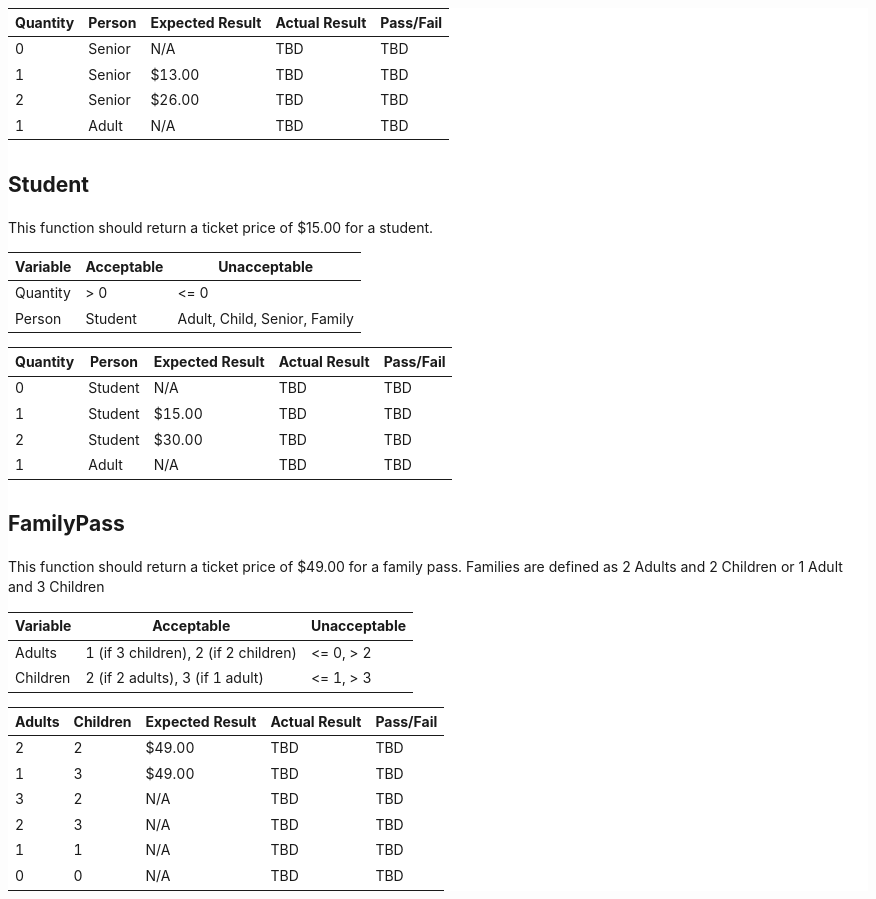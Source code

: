 | Quantity | Person | Expected Result | Actual Result | Pass/Fail |
|----------|--------|-----------------| --------------|-----------|
| 0        | Senior | N/A | TBD | TBD |
| 1        | Senior | $13.00 | TBD | TBD |
| 2        | Senior | $26.00 | TBD | TBD |
| 1        | Adult  | N/A | TBD | TBD |

## Student

This function should return a ticket price of $15.00 for a student.

| Variable | Acceptable | Unacceptable |
|----------|------------|--------------|
| Quantity | > 0        | <= 0         |
| Person   | Student    | Adult, Child, Senior, Family |

| Quantity | Person | Expected Result | Actual Result | Pass/Fail |
|----------|--------|-----------------| --------------|-----------|
| 0        | Student | N/A | TBD | TBD |
| 1        | Student | $15.00 | TBD | TBD |
| 2        | Student | $30.00 | TBD | TBD |
| 1        | Adult  | N/A | TBD | TBD |

## FamilyPass

This function should return a ticket price of $49.00 for a family pass.
Families are defined as 2 Adults and 2 Children or 1 Adult and 3 Children

| Variable | Acceptable | Unacceptable |
|----------|------------|--------------|
| Adults   | 1 (if 3 children), 2 (if 2 children) | <= 0, > 2 |
| Children | 2 (if 2 adults), 3 (if 1 adult) | <= 1, > 3 |

| Adults | Children | Expected Result | Actual Result | Pass/Fail |
| ------ | -------- | --------------- | ------------- | --------- |
| 2      | 2        | $49.00 | TBD | TBD |
| 1      | 3        | $49.00 | TBD | TBD |
| 3      | 2        | N/A | TBD | TBD |
| 2      | 3        | N/A | TBD | TBD |
| 1      | 1        | N/A | TBD | TBD |
| 0      | 0        | N/A | TBD | TBD |
